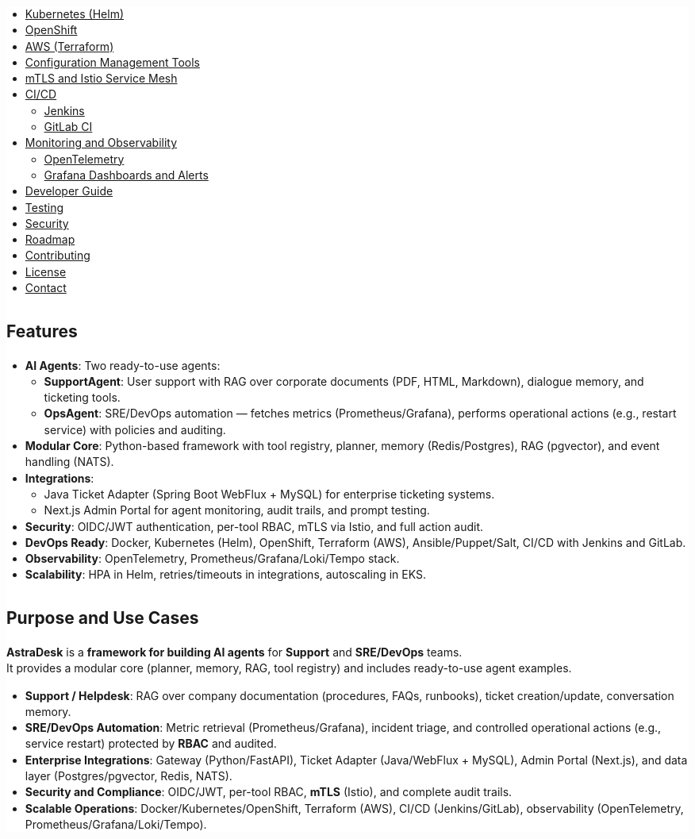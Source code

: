   - [Kubernetes (Helm)](#kubernetes-helm)
  - [OpenShift](#openshift)
  - [AWS (Terraform)](#aws-terraform)
  - [Configuration Management Tools](#configuration-management-tools)
  - [mTLS and Istio Service Mesh](#mtls-and-istio-service-mesh)
- [CI/CD](#cicd)
  - [Jenkins](#jenkins)
  - [GitLab CI](#gitlab-ci)
- [Monitoring and Observability](#monitoring-and-observability)
  - [OpenTelemetry](#opentelemetry)
  - [Grafana Dashboards and Alerts](#grafana-dashboards-and-alerts)
- [Developer Guide](#developer-guide)
- [Testing](#testing)
- [Security](#security)
- [Roadmap](#roadmap)
- [Contributing](#contributing)
- [License](#license)
- [Contact](#contact)

## Features

- **AI Agents**: Two ready-to-use agents:
  - **SupportAgent**: User support with RAG over corporate documents (PDF, HTML, Markdown), dialogue memory, and ticketing tools.
  - **OpsAgent**: SRE/DevOps automation — fetches metrics (Prometheus/Grafana), performs operational actions (e.g., restart service) with policies and auditing.
- **Modular Core**: Python-based framework with tool registry, planner, memory (Redis/Postgres), RAG (pgvector), and event handling (NATS).
- **Integrations**:
  - Java Ticket Adapter (Spring Boot WebFlux + MySQL) for enterprise ticketing systems.
  - Next.js Admin Portal for agent monitoring, audit trails, and prompt testing.
- **Security**: OIDC/JWT authentication, per-tool RBAC, mTLS via Istio, and full action audit.
- **DevOps Ready**: Docker, Kubernetes (Helm), OpenShift, Terraform (AWS), Ansible/Puppet/Salt, CI/CD with Jenkins and GitLab.
- **Observability**: OpenTelemetry, Prometheus/Grafana/Loki/Tempo stack.
- **Scalability**: HPA in Helm, retries/timeouts in integrations, autoscaling in EKS.

## Purpose and Use Cases

**AstraDesk** is a **framework for building AI agents** for **Support** and **SRE/DevOps** teams.  
It provides a modular core (planner, memory, RAG, tool registry) and includes ready-to-use agent examples.

- **Support / Helpdesk**: RAG over company documentation (procedures, FAQs, runbooks), ticket creation/update, conversation memory.
- **SRE/DevOps Automation**: Metric retrieval (Prometheus/Grafana), incident triage, and controlled operational actions (e.g., service restart) protected by **RBAC** and audited.
- **Enterprise Integrations**: Gateway (Python/FastAPI), Ticket Adapter (Java/WebFlux + MySQL), Admin Portal (Next.js), and data layer (Postgres/pgvector, Redis, NATS).
- **Security and Compliance**: OIDC/JWT, per-tool RBAC, **mTLS** (Istio), and complete audit trails.
- **Scalable Operations**: Docker/Kubernetes/OpenShift, Terraform (AWS), CI/CD (Jenkins/GitLab), observability (OpenTelemetry, Prometheus/Grafana/Loki/Tempo).

